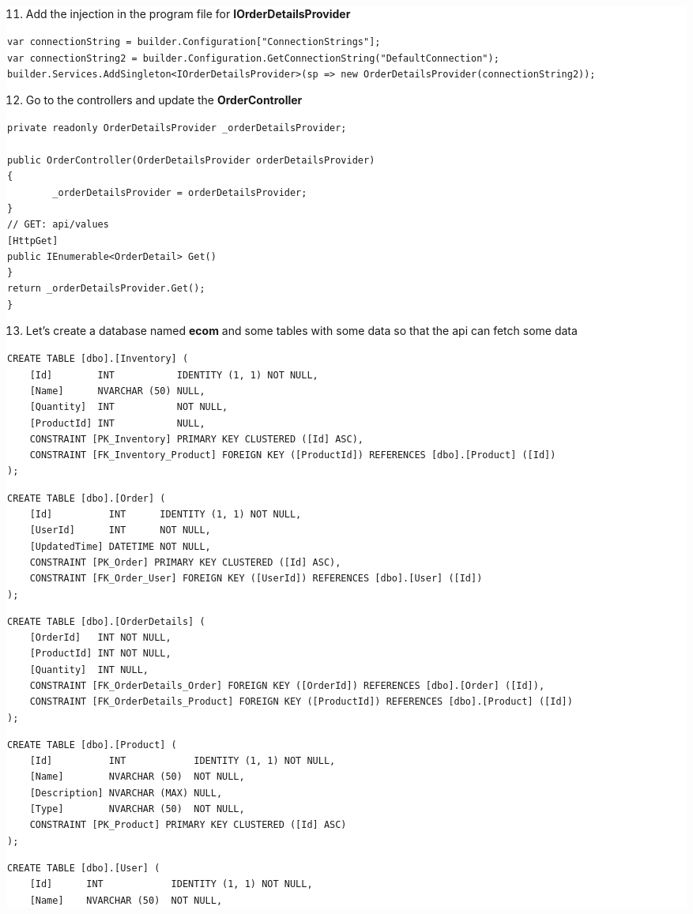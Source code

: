 11. Add the injection in the program file for **IOrderDetailsProvider**
```
var connectionString = builder.Configuration["ConnectionStrings"];
var connectionString2 = builder.Configuration.GetConnectionString("DefaultConnection");
builder.Services.AddSingleton<IOrderDetailsProvider>(sp => new OrderDetailsProvider(connectionString2));
```
12. Go to the controllers and update the **OrderController** 
```
private readonly OrderDetailsProvider _orderDetailsProvider;

public OrderController(OrderDetailsProvider orderDetailsProvider)
{
        _orderDetailsProvider = orderDetailsProvider;
}
// GET: api/values
[HttpGet]
public IEnumerable<OrderDetail> Get()
}
return _orderDetailsProvider.Get();
}
```
13. Let’s create a database named **ecom** and some tables with some data so that the api can fetch some data
```
CREATE TABLE [dbo].[Inventory] (
    [Id]        INT           IDENTITY (1, 1) NOT NULL,
    [Name]      NVARCHAR (50) NULL,
    [Quantity]  INT           NOT NULL,
    [ProductId] INT           NULL,
    CONSTRAINT [PK_Inventory] PRIMARY KEY CLUSTERED ([Id] ASC),
    CONSTRAINT [FK_Inventory_Product] FOREIGN KEY ([ProductId]) REFERENCES [dbo].[Product] ([Id])
);
```
```
CREATE TABLE [dbo].[Order] (
    [Id]          INT      IDENTITY (1, 1) NOT NULL,
    [UserId]      INT      NOT NULL,
    [UpdatedTime] DATETIME NOT NULL,
    CONSTRAINT [PK_Order] PRIMARY KEY CLUSTERED ([Id] ASC),
    CONSTRAINT [FK_Order_User] FOREIGN KEY ([UserId]) REFERENCES [dbo].[User] ([Id])
);
```
```
CREATE TABLE [dbo].[OrderDetails] (
    [OrderId]   INT NOT NULL,
    [ProductId] INT NOT NULL,
    [Quantity]  INT NULL,
    CONSTRAINT [FK_OrderDetails_Order] FOREIGN KEY ([OrderId]) REFERENCES [dbo].[Order] ([Id]),
    CONSTRAINT [FK_OrderDetails_Product] FOREIGN KEY ([ProductId]) REFERENCES [dbo].[Product] ([Id])
);
```
```
CREATE TABLE [dbo].[Product] (
    [Id]          INT            IDENTITY (1, 1) NOT NULL,
    [Name]        NVARCHAR (50)  NOT NULL,
    [Description] NVARCHAR (MAX) NULL,
    [Type]        NVARCHAR (50)  NOT NULL,
    CONSTRAINT [PK_Product] PRIMARY KEY CLUSTERED ([Id] ASC)
);
```
```
CREATE TABLE [dbo].[User] (
    [Id]      INT            IDENTITY (1, 1) NOT NULL,
    [Name]    NVARCHAR (50)  NOT NULL,
```